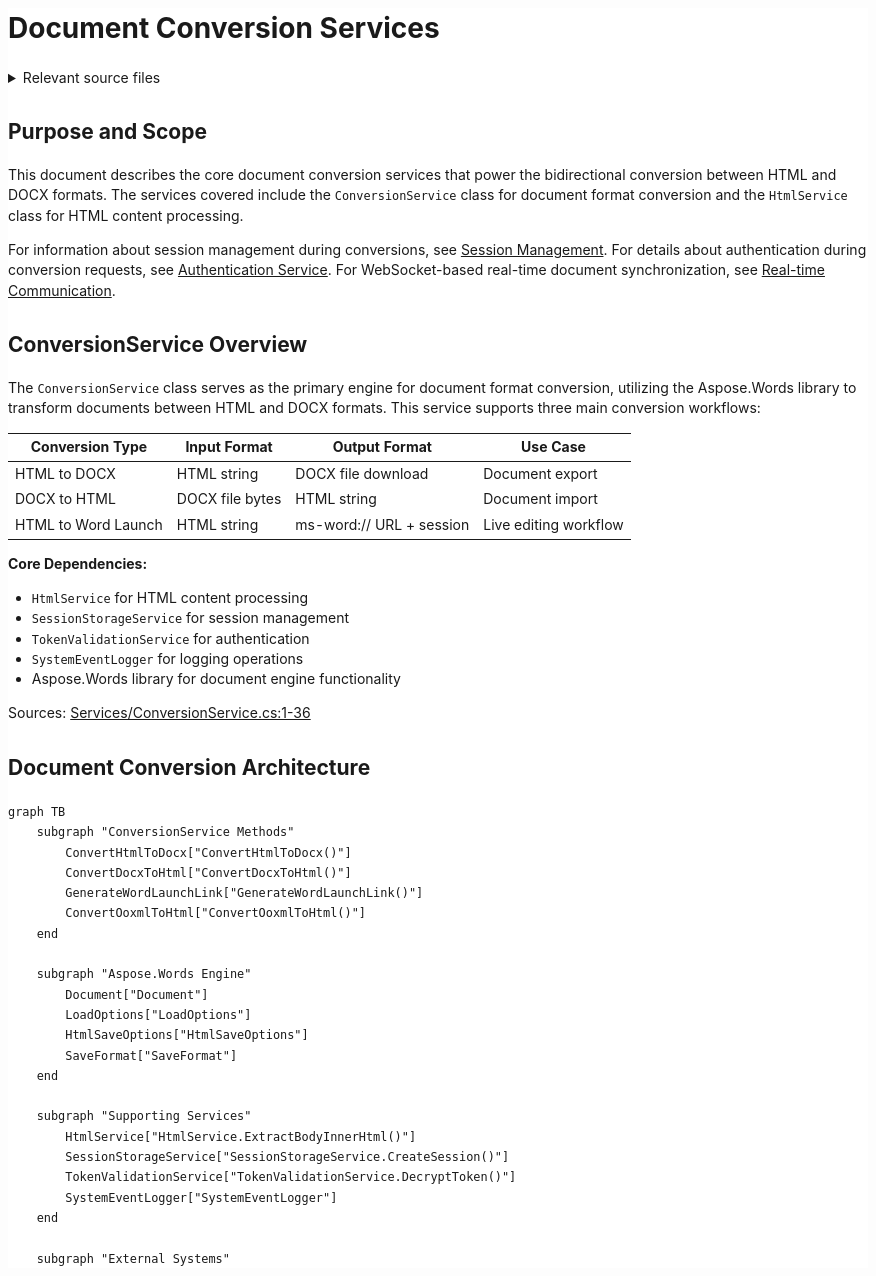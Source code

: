 # Document Conversion Services

<details><summary>Relevant source files</summary></details>



## Purpose and Scope

This document describes the core document conversion services that power the bidirectional conversion between HTML and DOCX formats. The services covered include the `ConversionService` class for document format conversion and the `HtmlService` class for HTML content processing.

For information about session management during conversions, see [Session Management](#4.2). For details about authentication during conversion requests, see [Authentication Service](#4.3). For WebSocket-based real-time document synchronization, see [Real-time Communication](#5).

## ConversionService Overview

The `ConversionService` class serves as the primary engine for document format conversion, utilizing the Aspose.Words library to transform documents between HTML and DOCX formats. This service supports three main conversion workflows:

| Conversion Type | Input Format | Output Format | Use Case |
|---|---|---|---|
| HTML to DOCX | HTML string | DOCX file download | Document export |
| DOCX to HTML | DOCX file bytes | HTML string | Document import |
| HTML to Word Launch | HTML string | ms-word:// URL + session | Live editing workflow |

**Core Dependencies:**
- `HtmlService` for HTML content processing
- `SessionStorageService` for session management
- `TokenValidationService` for authentication
- `SystemEventLogger` for logging operations
- Aspose.Words library for document engine functionality

Sources: [Services/ConversionService.cs:1-36]()

## Document Conversion Architecture

```mermaid
graph TB
    subgraph "ConversionService Methods"
        ConvertHtmlToDocx["ConvertHtmlToDocx()"]
        ConvertDocxToHtml["ConvertDocxToHtml()"] 
        GenerateWordLaunchLink["GenerateWordLaunchLink()"]
        ConvertOoxmlToHtml["ConvertOoxmlToHtml()"]
    end
    
    subgraph "Aspose.Words Engine"
        Document["Document"]
        LoadOptions["LoadOptions"]
        HtmlSaveOptions["HtmlSaveOptions"]
        SaveFormat["SaveFormat"]
    end
    
    subgraph "Supporting Services"
        HtmlService["HtmlService.ExtractBodyInnerHtml()"]
        SessionStorageService["SessionStorageService.CreateSession()"]
        TokenValidationService["TokenValidationService.DecryptToken()"]
        SystemEventLogger["SystemEventLogger"]
    end
    
    subgraph "External Systems"
```